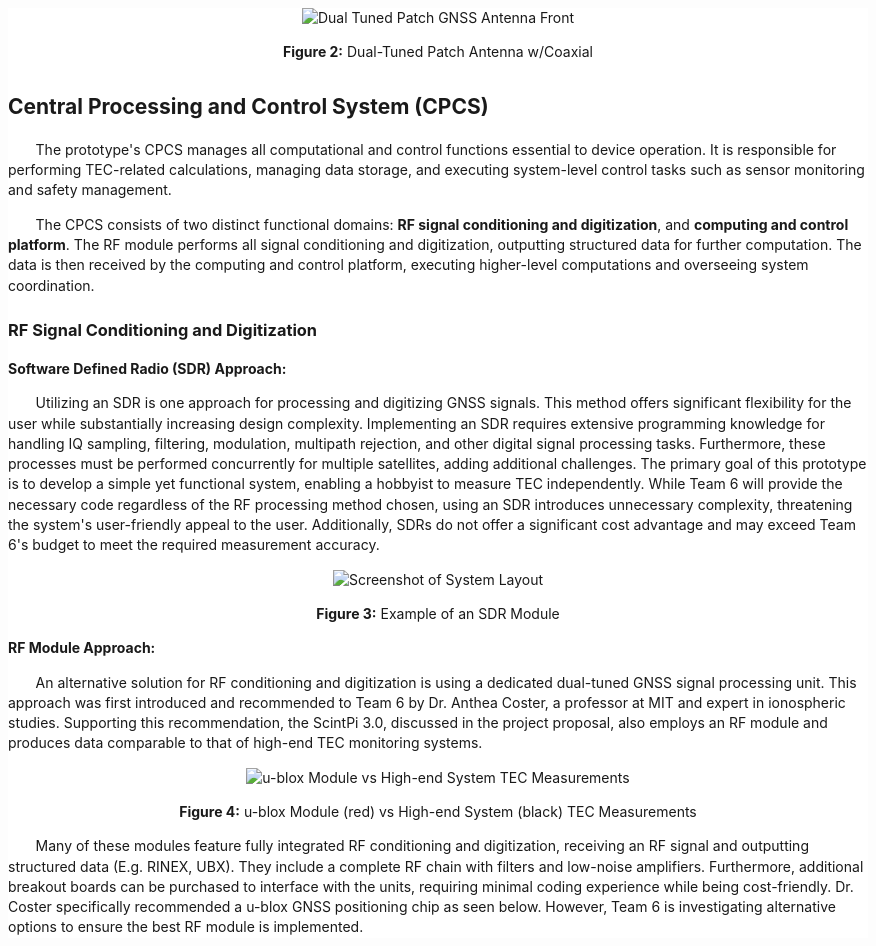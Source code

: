 <div align="center">
  <img src="https://hackmd.io/_uploads/Sy4Fq8hAlg.png" alt="Dual Tuned Patch GNSS Antenna Front" width="400">
  <p><strong>Figure 2:</strong> Dual-Tuned Patch Antenna w/Coaxial</em></p>
</div>

## **Central Processing and Control System (CPCS)**

&nbsp; &nbsp; &nbsp; &nbsp;The prototype's CPCS manages all computational and control functions essential to device operation. It is responsible for performing TEC-related calculations, managing data storage, and executing system-level control tasks such as sensor monitoring and safety management.

&nbsp; &nbsp; &nbsp; &nbsp;The CPCS consists of two distinct functional domains: **RF signal conditioning and digitization**, and **computing and control platform**. The RF module performs all signal conditioning and digitization, outputting structured data for further computation. The data is then received by the computing and control platform, executing higher-level computations and overseeing system coordination.

### **RF Signal Conditioning and Digitization**

**Software Defined Radio (SDR) Approach:**

&nbsp; &nbsp; &nbsp; &nbsp;Utilizing an SDR is one approach for processing and digitizing GNSS signals. This method offers significant flexibility for the user while substantially increasing design complexity. Implementing an SDR requires extensive programming knowledge for handling IQ sampling, filtering, modulation, multipath rejection, and other digital signal processing tasks. Furthermore, these processes must be performed concurrently for multiple satellites, adding additional challenges. The primary goal of this prototype is to develop a simple yet functional system, enabling a hobbyist to measure TEC independently. While Team 6 will provide the necessary code regardless of the RF processing method chosen, using an SDR introduces unnecessary complexity, threatening the system's user-friendly appeal to the user. Additionally, SDRs do not offer a significant cost advantage and may exceed Team 6's budget to meet the required measurement accuracy.

<div align="center">
  <img src="https://hackmd.io/_uploads/BJUc5I3Rxx.png" alt="Screenshot of System Layout" width="600">
  <p><strong>Figure 3:</strong> Example of an SDR Module</em></p> 
</div>

**RF Module Approach:**

&nbsp; &nbsp; &nbsp; &nbsp;An alternative solution for RF conditioning and digitization is using a dedicated dual-tuned GNSS signal processing unit. This approach was first introduced and recommended to Team 6 by Dr. Anthea Coster, a professor at MIT and expert in ionospheric studies. Supporting this recommendation, the ScintPi 3.0, discussed in the project proposal, also employs an RF module and produces data comparable to that of high-end TEC monitoring systems.

<div align="center">
  <img src="https://hackmd.io/_uploads/H1HpOEbJZe.png" alt="u-blox Module vs High-end System TEC Measurements" width="600">
  <p><strong>Figure 4:</strong> u-blox Module (red) vs High-end System (black) TEC Measurements</p>
</div>

&nbsp; &nbsp; &nbsp; &nbsp;Many of these modules feature fully integrated RF conditioning and digitization, receiving an RF signal and outputting structured data (E.g. RINEX, UBX). They include a complete RF chain with filters and low-noise amplifiers. Furthermore, additional breakout boards can be purchased to interface with the units, requiring minimal coding experience while being cost-friendly. Dr. Coster specifically recommended a u-blox GNSS positioning chip as seen below. However, Team 6 is investigating alternative options to ensure the best RF module is implemented.
